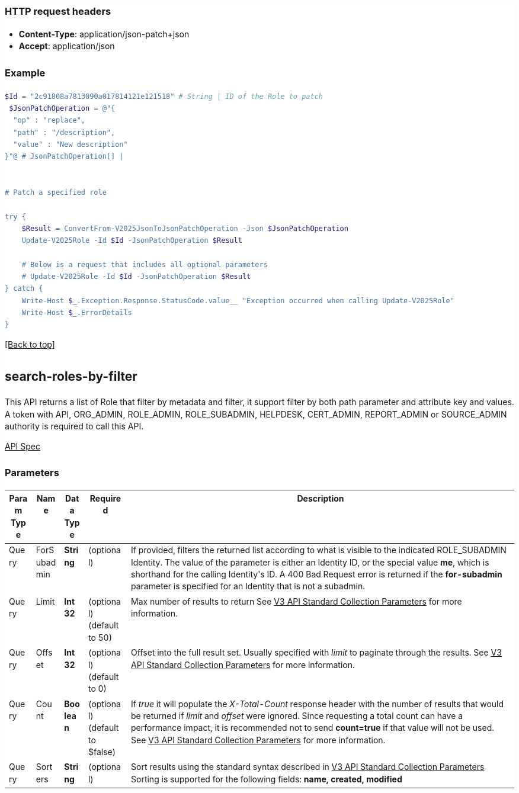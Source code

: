 ### HTTP request headers
- **Content-Type**: application/json-patch+json
- **Accept**: application/json

### Example
```powershell
$Id = "2c91808a7813090a017814121e121518" # String | ID of the Role to patch
 $JsonPatchOperation = @"{
  "op" : "replace",
  "path" : "/description",
  "value" : "New description"
}"@ # JsonPatchOperation[] | 
 

# Patch a specified role

try {
    $Result = ConvertFrom-V2025JsonToJsonPatchOperation -Json $JsonPatchOperation
    Update-V2025Role -Id $Id -JsonPatchOperation $Result 
    
    # Below is a request that includes all optional parameters
    # Update-V2025Role -Id $Id -JsonPatchOperation $Result  
} catch {
    Write-Host $_.Exception.Response.StatusCode.value__ "Exception occurred when calling Update-V2025Role"
    Write-Host $_.ErrorDetails
}
```
[[Back to top]](#) 

## search-roles-by-filter
This API returns a list of Role that filter by metadata and filter, it support filter by  both path parameter and attribute key and values.
A token with API, ORG_ADMIN, ROLE_ADMIN, ROLE_SUBADMIN, HELPDESK, CERT_ADMIN, REPORT_ADMIN or SOURCE_ADMIN  authority is required to call this API. 

[API Spec](https://developer.sailpoint.com/docs/api/v2025/search-roles-by-filter)

### Parameters 
Param Type | Name | Data Type | Required  | Description
------------- | ------------- | ------------- | ------------- | ------------- 
  Query | ForSubadmin | **String** |   (optional) | If provided, filters the returned list according to what is visible to the indicated ROLE_SUBADMIN Identity. The value of the parameter is either an Identity ID, or the special value **me**, which is shorthand for the calling Identity's ID. A 400 Bad Request error is returned if the **for-subadmin** parameter is specified for an Identity that is not a subadmin.
  Query | Limit | **Int32** |   (optional) (default to 50) | Max number of results to return See [V3 API Standard Collection Parameters](https://developer.sailpoint.com/idn/api/standard-collection-parameters) for more information.
  Query | Offset | **Int32** |   (optional) (default to 0) | Offset into the full result set. Usually specified with *limit* to paginate through the results. See [V3 API Standard Collection Parameters](https://developer.sailpoint.com/idn/api/standard-collection-parameters) for more information.
  Query | Count | **Boolean** |   (optional) (default to $false) | If *true* it will populate the *X-Total-Count* response header with the number of results that would be returned if *limit* and *offset* were ignored.  Since requesting a total count can have a performance impact, it is recommended not to send **count=true** if that value will not be used.  See [V3 API Standard Collection Parameters](https://developer.sailpoint.com/idn/api/standard-collection-parameters) for more information.
  Query | Sorters | **String** |   (optional) | Sort results using the standard syntax described in [V3 API Standard Collection Parameters](https://developer.sailpoint.com/idn/api/standard-collection-parameters#sorting-results)  Sorting is supported for the following fields: **name, created, modified**